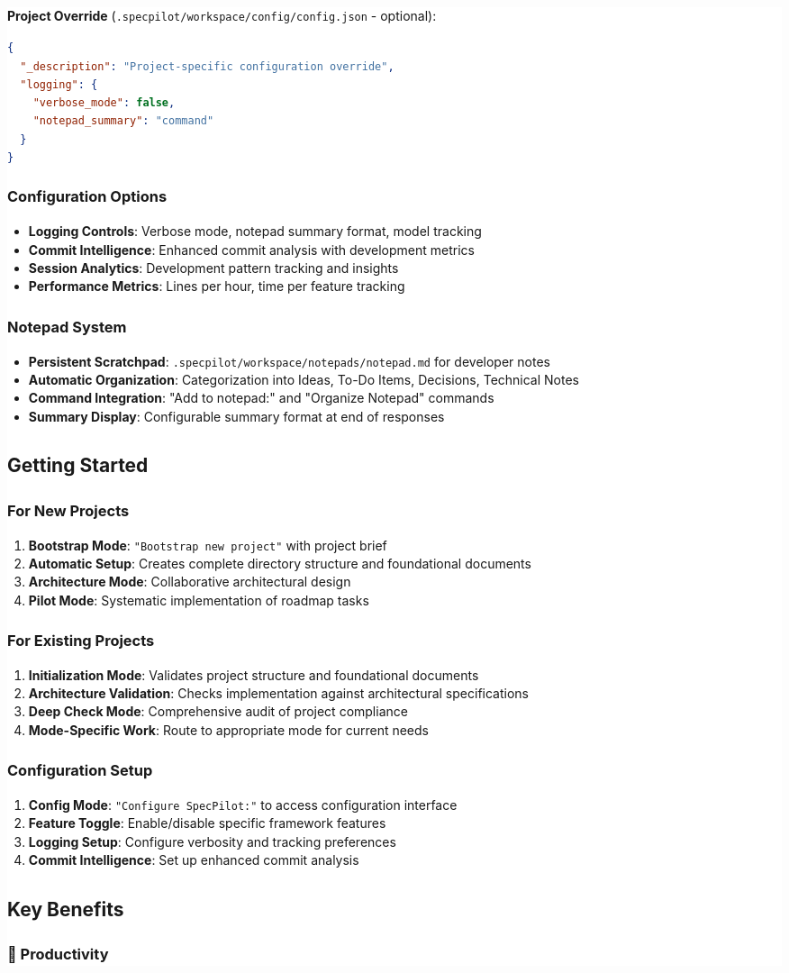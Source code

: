 **Project Override** (`.specpilot/workspace/config/config.json` - optional):

```json
{
  "_description": "Project-specific configuration override",
  "logging": {
    "verbose_mode": false,
    "notepad_summary": "command"
  }
}
```

### **Configuration Options**

- **Logging Controls**: Verbose mode, notepad summary format, model tracking
- **Commit Intelligence**: Enhanced commit analysis with development metrics
- **Session Analytics**: Development pattern tracking and insights
- **Performance Metrics**: Lines per hour, time per feature tracking

### **Notepad System**

- **Persistent Scratchpad**: `.specpilot/workspace/notepads/notepad.md` for developer notes
- **Automatic Organization**: Categorization into Ideas, To-Do Items, Decisions, Technical Notes
- **Command Integration**: "Add to notepad:" and "Organize Notepad" commands
- **Summary Display**: Configurable summary format at end of responses

## Getting Started

### **For New Projects**

1. **Bootstrap Mode**: `"Bootstrap new project"` with project brief
2. **Automatic Setup**: Creates complete directory structure and foundational documents
3. **Architecture Mode**: Collaborative architectural design
4. **Pilot Mode**: Systematic implementation of roadmap tasks

### **For Existing Projects**

1. **Initialization Mode**: Validates project structure and foundational documents
2. **Architecture Validation**: Checks implementation against architectural specifications
3. **Deep Check Mode**: Comprehensive audit of project compliance
4. **Mode-Specific Work**: Route to appropriate mode for current needs

### **Configuration Setup**

1. **Config Mode**: `"Configure SpecPilot:"` to access configuration interface
2. **Feature Toggle**: Enable/disable specific framework features
3. **Logging Setup**: Configure verbosity and tracking preferences
4. **Commit Intelligence**: Set up enhanced commit analysis

## Key Benefits

### **🚀 Productivity**
